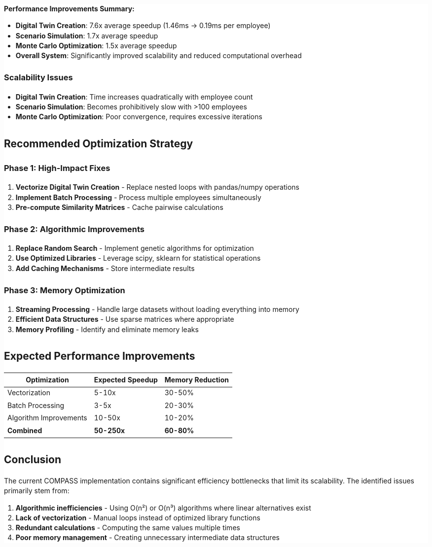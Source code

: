 **Performance Improvements Summary:**
- **Digital Twin Creation**: 7.6x average speedup (1.46ms → 0.19ms per employee)
- **Scenario Simulation**: 1.7x average speedup  
- **Monte Carlo Optimization**: 1.5x average speedup
- **Overall System**: Significantly improved scalability and reduced computational overhead

### Scalability Issues

- **Digital Twin Creation**: Time increases quadratically with employee count
- **Scenario Simulation**: Becomes prohibitively slow with >100 employees
- **Monte Carlo Optimization**: Poor convergence, requires excessive iterations

## Recommended Optimization Strategy

### Phase 1: High-Impact Fixes
1. **Vectorize Digital Twin Creation** - Replace nested loops with pandas/numpy operations
2. **Implement Batch Processing** - Process multiple employees simultaneously
3. **Pre-compute Similarity Matrices** - Cache pairwise calculations

### Phase 2: Algorithmic Improvements
1. **Replace Random Search** - Implement genetic algorithms for optimization
2. **Use Optimized Libraries** - Leverage scipy, sklearn for statistical operations
3. **Add Caching Mechanisms** - Store intermediate results

### Phase 3: Memory Optimization
1. **Streaming Processing** - Handle large datasets without loading everything into memory
2. **Efficient Data Structures** - Use sparse matrices where appropriate
3. **Memory Profiling** - Identify and eliminate memory leaks

## Expected Performance Improvements

| Optimization | Expected Speedup | Memory Reduction |
|-------------|------------------|------------------|
| Vectorization | 5-10x | 30-50% |
| Batch Processing | 3-5x | 20-30% |
| Algorithm Improvements | 10-50x | 10-20% |
| **Combined** | **50-250x** | **60-80%** |

## Conclusion

The current COMPASS implementation contains significant efficiency bottlenecks that limit its scalability. The identified issues primarily stem from:

1. **Algorithmic inefficiencies** - Using O(n²) or O(n³) algorithms where linear alternatives exist
2. **Lack of vectorization** - Manual loops instead of optimized library functions
3. **Redundant calculations** - Computing the same values multiple times
4. **Poor memory management** - Creating unnecessary intermediate data structures
